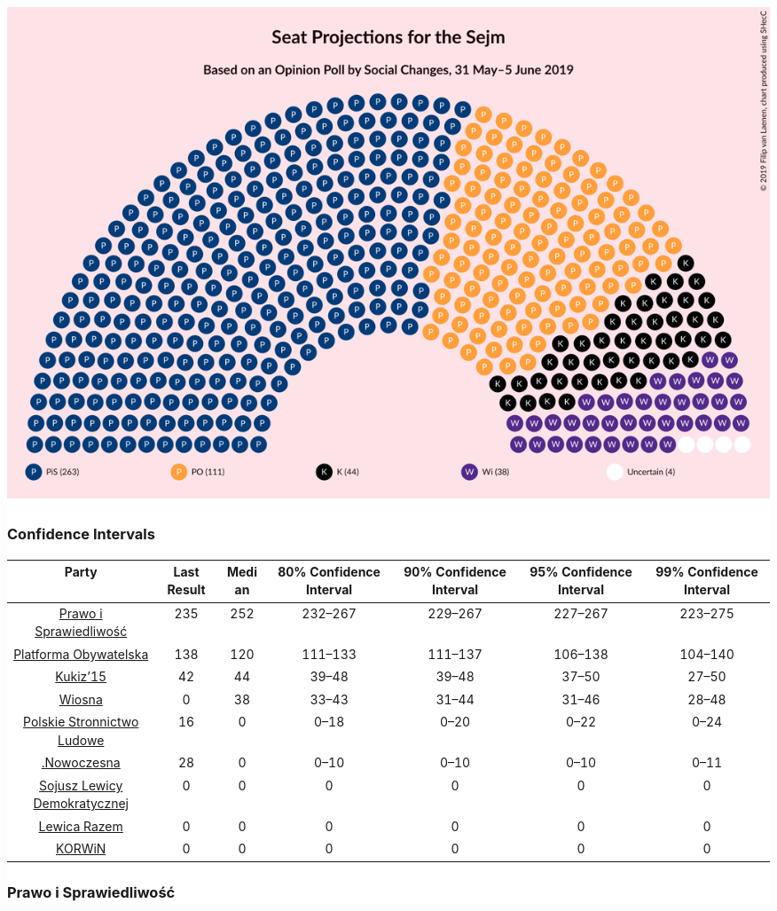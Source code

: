 ![Graph with seating plan not yet produced](2019-06-05-SocialChanges-seating-plan.png "Seating Plan")

### Confidence Intervals

| Party | Last Result | Median | 80% Confidence Interval | 90% Confidence Interval | 95% Confidence Interval | 99% Confidence Interval |
|:-----:|:-----------:|:------:|:-----------------------:|:-----------------------:|:-----------------------:|:-----------------------:|
| <a href="#prawo-i-sprawiedliwość">Prawo i Sprawiedliwość</a> | 235 | 252 | 232–267 |229–267 |227–267 |223–275 |
| <a href="#platforma-obywatelska">Platforma Obywatelska</a> | 138 | 120 | 111–133 |111–137 |106–138 |104–140 |
| <a href="#kukiz’15">Kukiz’15</a> | 42 | 44 | 39–48 |39–48 |37–50 |27–50 |
| <a href="#wiosna">Wiosna</a> | 0 | 38 | 33–43 |31–44 |31–46 |28–48 |
| <a href="#polskie-stronnictwo-ludowe">Polskie Stronnictwo Ludowe</a> | 16 | 0 | 0–18 |0–20 |0–22 |0–24 |
| <a href="#.nowoczesna">.Nowoczesna</a> | 28 | 0 | 0–10 |0–10 |0–10 |0–11 |
| <a href="#sojusz-lewicy-demokratycznej">Sojusz Lewicy Demokratycznej</a> | 0 | 0 | 0 |0 |0 |0 |
| <a href="#lewica-razem">Lewica Razem</a> | 0 | 0 | 0 |0 |0 |0 |
| <a href="#korwin">KORWiN</a> | 0 | 0 | 0 |0 |0 |0 |

### Prawo i Sprawiedliwość
